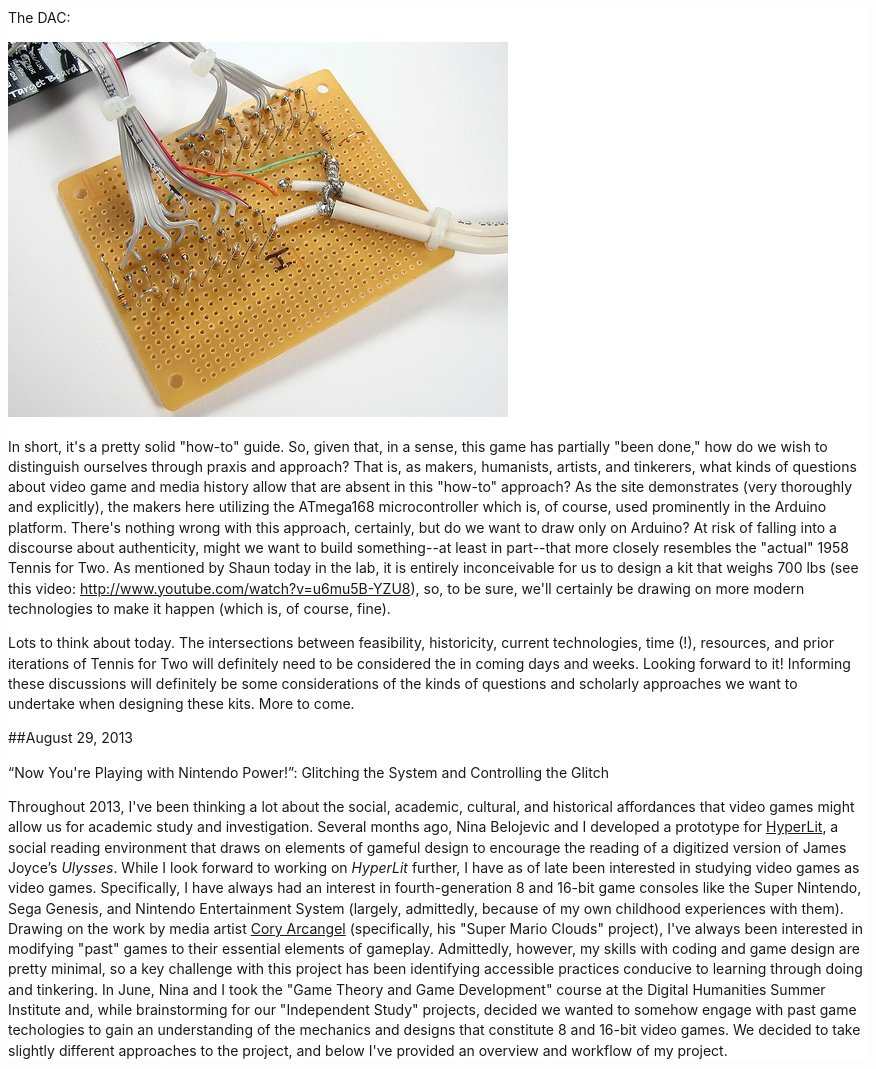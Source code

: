 The DAC:


![DAC](d2atennisfortwopic.jpg)


In short, it's a pretty solid "how-to" guide. So, given that, in a sense, this game has partially "been done," how do we wish to distinguish ourselves through praxis and approach? That is, as makers, humanists, artists, and tinkerers, what kinds of questions about video game and media history allow that are absent in this "how-to" approach?  As the site demonstrates (very thoroughly and explicitly), the makers here utilizing the ATmega168 microcontroller which is, of course, used prominently in the Arduino platform. There's nothing wrong with this approach, certainly, but do we want to draw only on Arduino? At risk of falling into a discourse about authenticity, might we want to build something--at least in part--that more closely resembles the "actual" 1958 Tennis for Two. As mentioned by Shaun today in the lab, it is entirely inconceivable for us to design a kit that weighs 700 lbs (see this video: http://www.youtube.com/watch?v=u6mu5B-YZU8), so, to be sure, we'll certainly be drawing on more modern technologies to make it happen (which is, of course, fine). 

Lots to think about today. The intersections between feasibility, historicity, current technologies, time (!), resources, and prior iterations of Tennis for Two will definitely need to be considered the in coming days and weeks. Looking forward to it! Informing these discussions will definitely be some considerations of the kinds of questions and scholarly approaches we want to undertake when designing these kits. More to come. 


##August 29, 2013

“Now You're Playing with Nintendo Power!”: Glitching the System and Controlling the Glitch

Throughout 2013, I've been thinking a lot about the social, academic, cultural, and historical affordances that video games might allow us for academic study and investigation. Several months ago, Nina Belojevic and I developed a prototype for [HyperLit](https://github.com/jonjohns/LongNowOfUlysses/blob/master/English507/HyperLit/HyperLitRationale.md), a social reading environment that draws on elements of gameful design to encourage the reading of a digitized version of James Joyce’s *Ulysses*. While I look forward to working on *HyperLit* further, I have as of late been interested in studying video games as video games. Specifically, I have always had an interest in fourth-generation 8 and 16-bit game consoles like the Super Nintendo, Sega Genesis, and Nintendo Entertainment System (largely, admittedly, because of my own childhood experiences with them). Drawing on the work by media artist [Cory Arcangel](http://www.coryarcangel.com/things-i-made/category/video-games) (specifically, his "Super Mario Clouds" project), I've always been interested in modifying "past" games to their essential elements of gameplay. Admittedly, however, my skills with coding and game design are pretty minimal, so a key challenge with this project has been identifying accessible practices conducive to learning through doing and tinkering. In June, Nina and I took the "Game Theory and Game Development" course at the Digital Humanities Summer Institute and, while brainstorming for our "Independent Study" projects, decided we wanted to somehow engage with past game techologies to gain an understanding of the mechanics and designs that constitute 8 and 16-bit video games. We decided to take slightly different approaches to the project, and below I've provided an overview and workflow of my project. 

